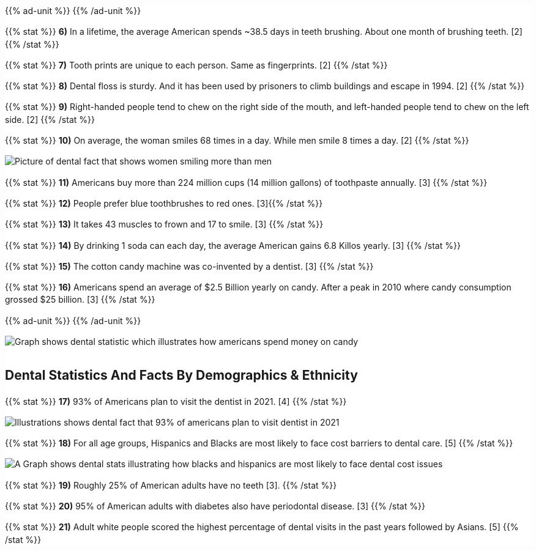 {{% ad-unit %}} {{% /ad-unit %}}


{{% stat %}} **6)** In a lifetime, the average American spends \~38.5 days in teeth brushing. About one month of brushing teeth. \[2\] {{% /stat %}}

{{% stat %}} **7)** Tooth prints are unique to each person. Same as fingerprints. \[2\] {{% /stat %}}

{{% stat %}} **8)** Dental floss is sturdy. And it has been used by prisoners to climb buildings and escape in 1994. \[2\] {{% /stat %}}

{{% stat %}} **9)** Right-handed people tend to chew on the right side of the mouth, and left-handed people tend to chew on the left side. \[2\] {{% /stat %}}

{{% stat %}} **10)** On average, the woman smiles 68 times in a day. While men smile 8 times a day. \[2\] {{% /stat %}}

![Picture of dental fact that shows women smiling more than men](/assets/images/dental-facts-and-statistics-2.png)

{{% stat %}} **11)** Americans buy more than 224 million cups (14 million gallons) of toothpaste annually. \[3\] {{% /stat %}}

{{% stat %}} **12)** People prefer blue toothbrushes to red ones. \[3\]{{% /stat %}}

{{% stat %}} **13)** It takes 43 muscles to frown and 17 to smile. \[3\] {{% /stat %}}

{{% stat %}} **14)** By drinking 1 soda can each day, the average American gains 6.8 Killos yearly. \[3\] {{% /stat %}}

{{% stat %}} **15)** The cotton candy machine was co-invented by a dentist. \[3\] {{% /stat %}}

{{% stat %}} **16)** Americans spend an average of $2.5 Billion yearly on candy. After a peak in 2010 where candy consumption grossed $25 billion. \[3\] {{% /stat %}}

{{% ad-unit %}} {{% /ad-unit %}}


![Graph shows dental statistic which illustrates how americans spend money on candy ](/assets/images/dental-facts-and-statistics-3.png)

## Dental Statistics And Facts By Demographics & Ethnicity

{{% stat %}} **17)** 93% of Americans plan to visit the dentist in 2021. \[4\] {{% /stat %}}

![Illustrations shows dental fact that 93% of americans plan to visit dentist in 2021](/assets/images/dental-facts-and-statistics-4.png)

{{% stat %}} **18)** For all age groups, Hispanics and Blacks are most likely to face cost barriers to dental care. \[5\] {{% /stat %}}

![A Graph shows dental stats illustrating how blacks and hispanics are most likely to face dental cost issues](/assets/images/dental-facts-and-statistics-5.png)

{{% stat %}} **19)** Roughly 25% of American adults have no teeth \[3\]. {{% /stat %}}

{{% stat %}} **20)** 95% of American adults with diabetes also have periodontal disease. \[3\] {{% /stat %}}

{{% stat %}} **21)** Adult white people scored the highest percentage of dental visits in the past years followed by Asians. \[5\] {{% /stat %}}
